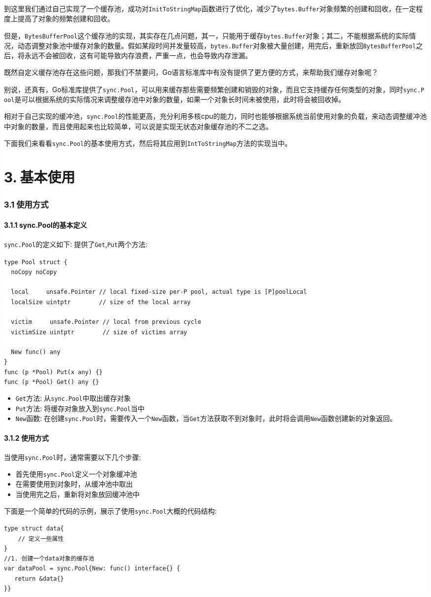 
到这里我们通过自己实现了一个缓存池，成功对`InitToStringMap`函数进行了优化，减少了`bytes.Buffer`对象频繁的创建和回收，在一定程度上提高了对象的频繁创建和回收。

但是，`BytesBufferPool`这个缓存池的实现，其实存在几点问题，其一，只能用于缓存`bytes.Buffer`对象；其二，不能根据系统的实际情况，动态调整对象池中缓存对象的数量。假如某段时间并发量较高，`bytes.Buffer`对象被大量创建，用完后，重新放回`BytesBufferPool`之后，将永远不会被回收，这有可能导致内存浪费，严重一点，也会导致内存泄漏。

既然自定义缓存池存在这些问题，那我们不禁要问，Go语言标准库中有没有提供了更方便的方式，来帮助我们缓存对象呢？

别说，还真有，Go标准库提供了`sync.Pool`，可以用来缓存那些需要频繁创建和销毁的对象，而且它支持缓存任何类型的对象，同时`sync.Pool`是可以根据系统的实际情况来调整缓存池中对象的数量，如果一个对象长时间未被使用，此时将会被回收掉。

相对于自己实现的缓冲池，`sync.Pool`的性能更高，充分利用多核cpu的能力，同时也能够根据系统当前使用对象的负载，来动态调整缓冲池中对象的数量，而且使用起来也比较简单，可以说是实现无状态对象缓存池的不二之选。

下面我们来看看`sync.Pool`的基本使用方式，然后将其应用到`IntToStringMap`方法的实现当中。

3\. 基本使用
========

### 3.1 使用方式

#### 3.1.1 sync.Pool的基本定义

`sync.Pool`的定义如下: 提供了`Get`,`Put`两个方法:

    type Pool struct {
      noCopy noCopy
    
      local     unsafe.Pointer // local fixed-size per-P pool, actual type is [P]poolLocal
      localSize uintptr        // size of the local array
    
      victim     unsafe.Pointer // local from previous cycle
      victimSize uintptr        // size of victims array
    
      New func() any
    }
    func (p *Pool) Put(x any) {}
    func (p *Pool) Get() any {}
    

*   `Get`方法: 从`sync.Pool`中取出缓存对象
*   `Put`方法: 将缓存对象放入到`sync.Pool`当中
*   `New`函数: 在创建`sync.Pool`时，需要传入一个`New`函数，当`Get`方法获取不到对象时，此时将会调用`New`函数创建新的对象返回。

#### 3.1.2 使用方式

当使用`sync.Pool`时，通常需要以下几个步骤:

*   首先使用`sync.Pool`定义一个对象缓冲池
*   在需要使用到对象时，从缓冲池中取出
*   当使用完之后，重新将对象放回缓冲池中

下面是一个简单的代码的示例，展示了使用`sync.Pool`大概的代码结构:

    type struct data{
        // 定义一些属性
    }
    //1. 创建一个data对象的缓存池
    var dataPool = sync.Pool{New: func() interface{} {
       return &data{}
    }}
    